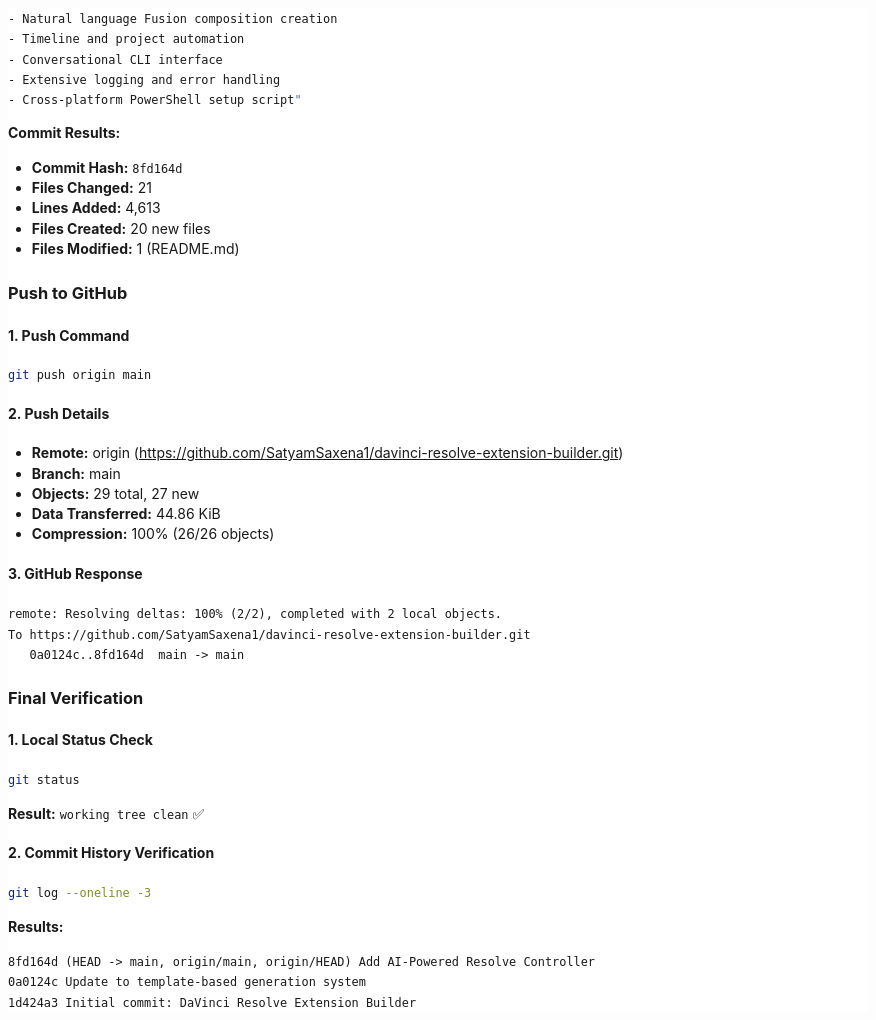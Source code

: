 ```bash
- Natural language Fusion composition creation
- Timeline and project automation
- Conversational CLI interface
- Extensive logging and error handling
- Cross-platform PowerShell setup script"
```

**Commit Results:**
- **Commit Hash:** `8fd164d`
- **Files Changed:** 21
- **Lines Added:** 4,613
- **Files Created:** 20 new files
- **Files Modified:** 1 (README.md)

### Push to GitHub

#### 1. Push Command
```bash
git push origin main
```

#### 2. Push Details
- **Remote:** origin (https://github.com/SatyamSaxena1/davinci-resolve-extension-builder.git)
- **Branch:** main
- **Objects:** 29 total, 27 new
- **Data Transferred:** 44.86 KiB
- **Compression:** 100% (26/26 objects)

#### 3. GitHub Response
```
remote: Resolving deltas: 100% (2/2), completed with 2 local objects.
To https://github.com/SatyamSaxena1/davinci-resolve-extension-builder.git
   0a0124c..8fd164d  main -> main
```

### Final Verification

#### 1. Local Status Check
```bash
git status
```
**Result:** `working tree clean` ✅

#### 2. Commit History Verification
```bash
git log --oneline -3
```
**Results:**
```
8fd164d (HEAD -> main, origin/main, origin/HEAD) Add AI-Powered Resolve Controller
0a0124c Update to template-based generation system
1d424a3 Initial commit: DaVinci Resolve Extension Builder
```
